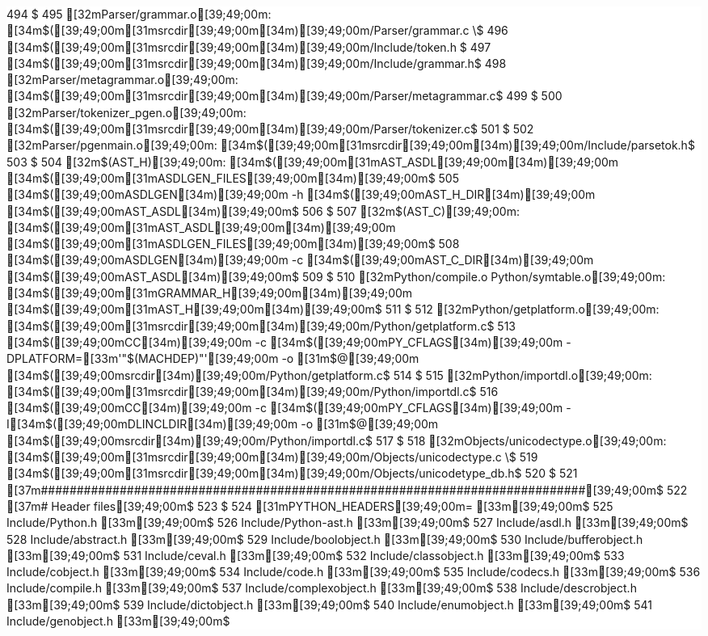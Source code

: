    494	$
   495	[32mParser/grammar.o[39;49;00m:	[34m$([39;49;00m[31msrcdir[39;49;00m[34m)[39;49;00m/Parser/grammar.c \$
   496					[34m$([39;49;00m[31msrcdir[39;49;00m[34m)[39;49;00m/Include/token.h \$
   497					[34m$([39;49;00m[31msrcdir[39;49;00m[34m)[39;49;00m/Include/grammar.h$
   498	[32mParser/metagrammar.o[39;49;00m:	[34m$([39;49;00m[31msrcdir[39;49;00m[34m)[39;49;00m/Parser/metagrammar.c$
   499	$
   500	[32mParser/tokenizer_pgen.o[39;49;00m:	[34m$([39;49;00m[31msrcdir[39;49;00m[34m)[39;49;00m/Parser/tokenizer.c$
   501	$
   502	[32mParser/pgenmain.o[39;49;00m:	[34m$([39;49;00m[31msrcdir[39;49;00m[34m)[39;49;00m/Include/parsetok.h$
   503	$
   504	[32m$(AST_H)[39;49;00m: [34m$([39;49;00m[31mAST_ASDL[39;49;00m[34m)[39;49;00m [34m$([39;49;00m[31mASDLGEN_FILES[39;49;00m[34m)[39;49;00m$
   505		[34m$([39;49;00mASDLGEN[34m)[39;49;00m -h [34m$([39;49;00mAST_H_DIR[34m)[39;49;00m [34m$([39;49;00mAST_ASDL[34m)[39;49;00m$
   506	$
   507	[32m$(AST_C)[39;49;00m: [34m$([39;49;00m[31mAST_ASDL[39;49;00m[34m)[39;49;00m [34m$([39;49;00m[31mASDLGEN_FILES[39;49;00m[34m)[39;49;00m$
   508		[34m$([39;49;00mASDLGEN[34m)[39;49;00m -c [34m$([39;49;00mAST_C_DIR[34m)[39;49;00m [34m$([39;49;00mAST_ASDL[34m)[39;49;00m$
   509	$
   510	[32mPython/compile.o Python/symtable.o[39;49;00m: [34m$([39;49;00m[31mGRAMMAR_H[39;49;00m[34m)[39;49;00m [34m$([39;49;00m[31mAST_H[39;49;00m[34m)[39;49;00m$
   511	$
   512	[32mPython/getplatform.o[39;49;00m: [34m$([39;49;00m[31msrcdir[39;49;00m[34m)[39;49;00m/Python/getplatform.c$
   513			[34m$([39;49;00mCC[34m)[39;49;00m -c [34m$([39;49;00mPY_CFLAGS[34m)[39;49;00m -DPLATFORM=[33m'"$(MACHDEP)"'[39;49;00m -o [31m$@[39;49;00m [34m$([39;49;00msrcdir[34m)[39;49;00m/Python/getplatform.c$
   514	$
   515	[32mPython/importdl.o[39;49;00m: [34m$([39;49;00m[31msrcdir[39;49;00m[34m)[39;49;00m/Python/importdl.c$
   516			[34m$([39;49;00mCC[34m)[39;49;00m -c [34m$([39;49;00mPY_CFLAGS[34m)[39;49;00m -I[34m$([39;49;00mDLINCLDIR[34m)[39;49;00m -o [31m$@[39;49;00m [34m$([39;49;00msrcdir[34m)[39;49;00m/Python/importdl.c$
   517	$
   518	[32mObjects/unicodectype.o[39;49;00m:	[34m$([39;49;00m[31msrcdir[39;49;00m[34m)[39;49;00m/Objects/unicodectype.c \$
   519					[34m$([39;49;00m[31msrcdir[39;49;00m[34m)[39;49;00m/Objects/unicodetype_db.h$
   520	$
   521	[37m############################################################################[39;49;00m$
   522	[37m# Header files[39;49;00m$
   523	$
   524	[31mPYTHON_HEADERS[39;49;00m= [33m\[39;49;00m$
   525			Include/Python.h [33m\[39;49;00m$
   526			Include/Python-ast.h [33m\[39;49;00m$
   527			Include/asdl.h [33m\[39;49;00m$
   528			Include/abstract.h [33m\[39;49;00m$
   529			Include/boolobject.h [33m\[39;49;00m$
   530			Include/bufferobject.h [33m\[39;49;00m$
   531			Include/ceval.h [33m\[39;49;00m$
   532			Include/classobject.h [33m\[39;49;00m$
   533			Include/cobject.h [33m\[39;49;00m$
   534			Include/code.h [33m\[39;49;00m$
   535			Include/codecs.h [33m\[39;49;00m$
   536			Include/compile.h [33m\[39;49;00m$
   537			Include/complexobject.h [33m\[39;49;00m$
   538			Include/descrobject.h [33m\[39;49;00m$
   539			Include/dictobject.h [33m\[39;49;00m$
   540			Include/enumobject.h [33m\[39;49;00m$
   541			Include/genobject.h [33m\[39;49;00m$